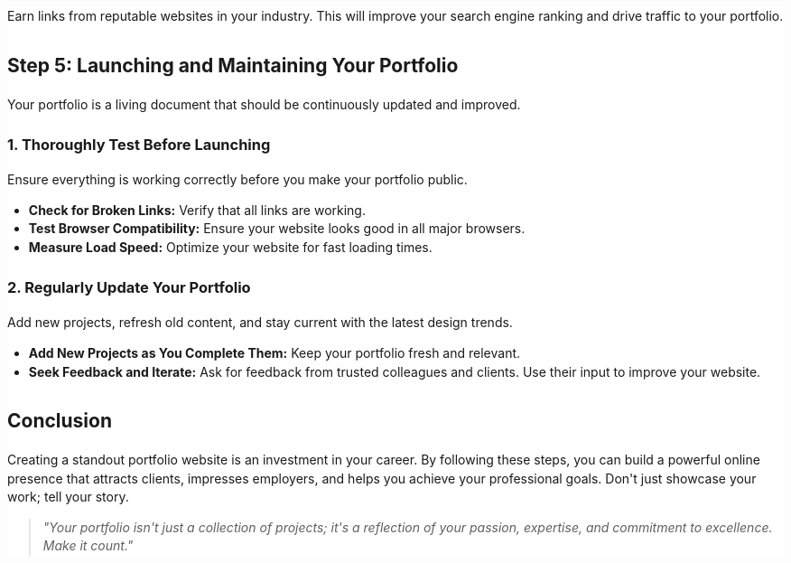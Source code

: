 Earn links from reputable websites in your industry. This will improve your search engine ranking and drive traffic to your portfolio.

## Step 5: Launching and Maintaining Your Portfolio

Your portfolio is a living document that should be continuously updated and improved.

### 1. Thoroughly Test Before Launching

Ensure everything is working correctly before you make your portfolio public.

- **Check for Broken Links:** Verify that all links are working.
- **Test Browser Compatibility:** Ensure your website looks good in all major browsers.
- **Measure Load Speed:** Optimize your website for fast loading times.

### 2. Regularly Update Your Portfolio

Add new projects, refresh old content, and stay current with the latest design trends.

- **Add New Projects as You Complete Them:** Keep your portfolio fresh and relevant.
- **Seek Feedback and Iterate:** Ask for feedback from trusted colleagues and clients. Use their input to improve your website.

## Conclusion

Creating a standout portfolio website is an investment in your career. By following these steps, you can build a powerful online presence that attracts clients, impresses employers, and helps you achieve your professional goals. Don't just showcase your work; tell your story.

> _"Your portfolio isn't just a collection of projects; it's a reflection of your passion, expertise, and commitment to excellence. Make it count."_

